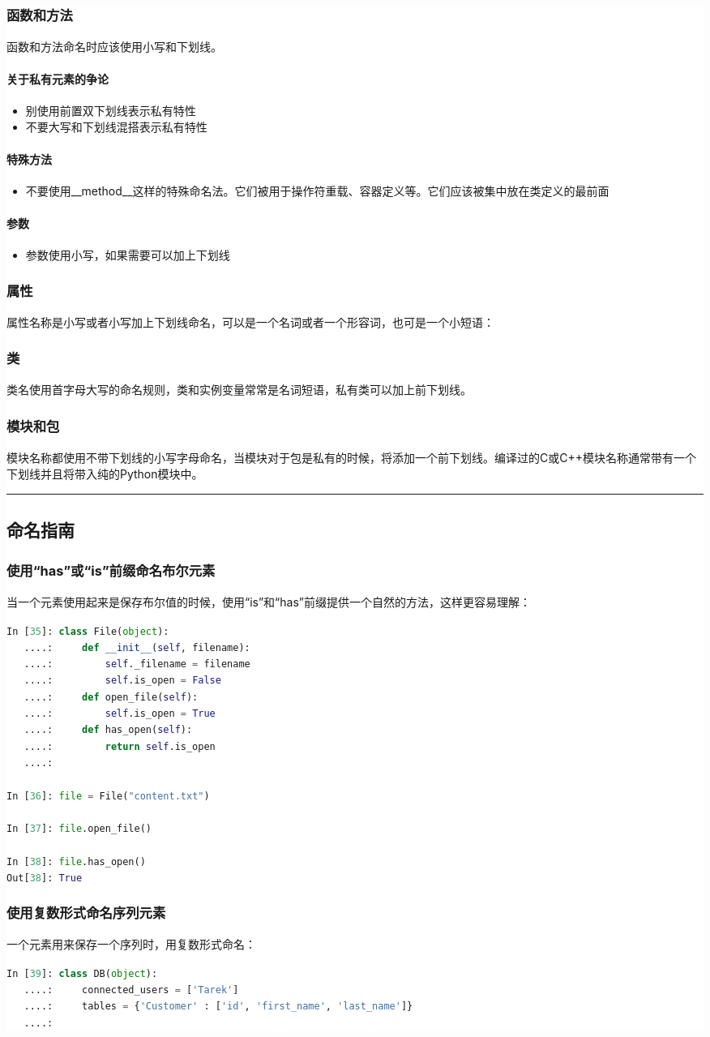
### 函数和方法
函数和方法命名时应该使用小写和下划线。

#### 关于私有元素的争论
- 别使用前置双下划线表示私有特性
- 不要大写和下划线混搭表示私有特性

#### 特殊方法
- 不要使用\__method__这样的特殊命名法。它们被用于操作符重载、容器定义等。它们应该被集中放在类定义的最前面

#### 参数
- 参数使用小写，如果需要可以加上下划线

### 属性
属性名称是小写或者小写加上下划线命名，可以是一个名词或者一个形容词，也可是一个小短语：

### 类
类名使用首字母大写的命名规则，类和实例变量常常是名词短语，私有类可以加上前下划线。

### 模块和包
模块名称都使用不带下划线的小写字母命名，当模块对于包是私有的时候，将添加一个前下划线。编译过的C或C++模块名称通常带有一个下划线并且将带入纯的Python模块中。

----

## 命名指南

### 使用“has”或“is”前缀命名布尔元素
当一个元素使用起来是保存布尔值的时候，使用“is”和“has”前缀提供一个自然的方法，这样更容易理解：
```python
In [35]: class File(object):
   ....:     def __init__(self, filename):
   ....:         self._filename = filename
   ....:         self.is_open = False
   ....:     def open_file(self):
   ....:         self.is_open = True
   ....:     def has_open(self):
   ....:         return self.is_open
   ....:     

In [36]: file = File("content.txt")

In [37]: file.open_file()

In [38]: file.has_open()
Out[38]: True
```

### 使用复数形式命名序列元素
一个元素用来保存一个序列时，用复数形式命名：
```python
In [39]: class DB(object):
   ....:     connected_users = ['Tarek']
   ....:     tables = {'Customer' : ['id', 'first_name', 'last_name']}
   ....:    
```
